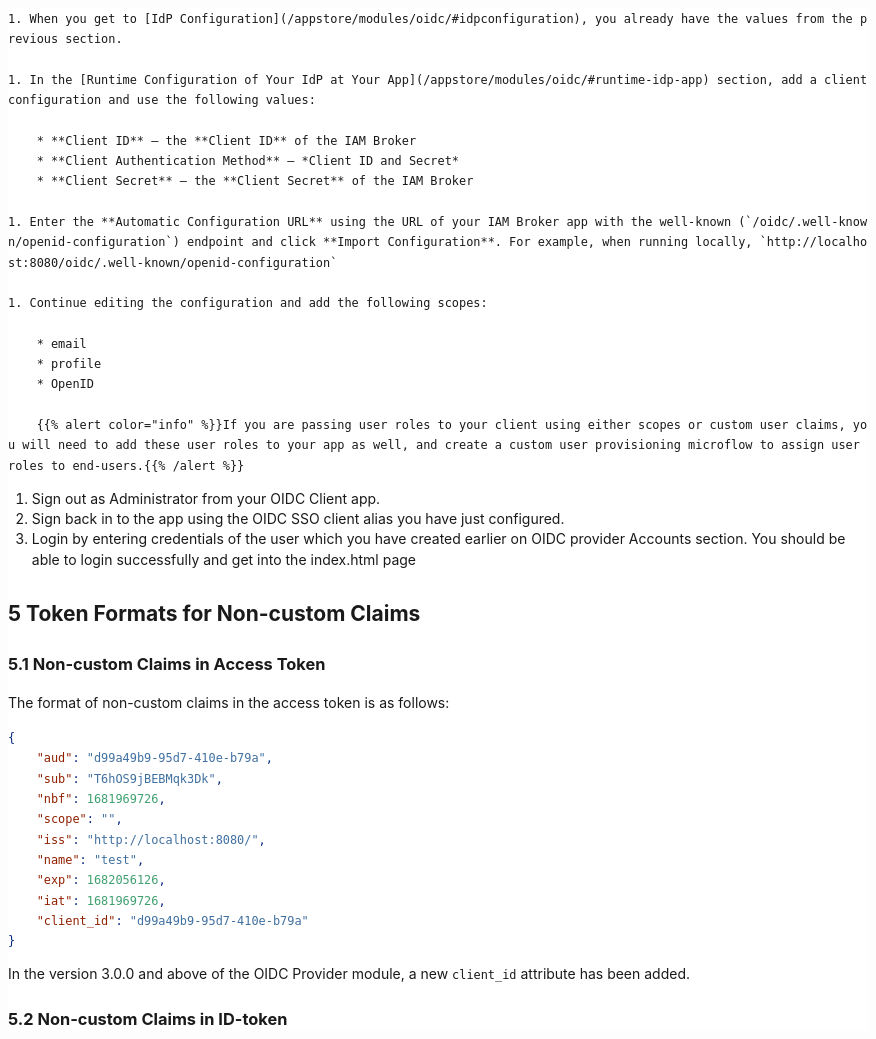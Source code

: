     1. When you get to [IdP Configuration](/appstore/modules/oidc/#idpconfiguration), you already have the values from the previous section.

    1. In the [Runtime Configuration of Your IdP at Your App](/appstore/modules/oidc/#runtime-idp-app) section, add a client configuration and use the following values:

        * **Client ID** – the **Client ID** of the IAM Broker
        * **Client Authentication Method** – *Client ID and Secret*
        * **Client Secret** – the **Client Secret** of the IAM Broker

    1. Enter the **Automatic Configuration URL** using the URL of your IAM Broker app with the well-known (`/oidc/.well-known/openid-configuration`) endpoint and click **Import Configuration**. For example, when running locally, `http://localhost:8080/oidc/.well-known/openid-configuration`

    1. Continue editing the configuration and add the following scopes:

        * email
        * profile
        * OpenID

        {{% alert color="info" %}}If you are passing user roles to your client using either scopes or custom user claims, you will need to add these user roles to your app as well, and create a custom user provisioning microflow to assign user roles to end-users.{{% /alert %}}

1. Sign out as Administrator from your OIDC Client app.
1. Sign back in to the app using the OIDC SSO client alias you have just configured.
1. Login by entering credentials of the user which you have created earlier on OIDC provider Accounts section.
    You should be able to login successfully and get into the index.html page

## 5 Token Formats for Non-custom Claims

### 5.1 Non-custom Claims in Access Token

The format of non-custom claims in the access token is as follows:

```json {linenos=false}
{
    "aud": "d99a49b9-95d7-410e-b79a",
    "sub": "T6hOS9jBEBMqk3Dk",
    "nbf": 1681969726,
    "scope": "",
    "iss": "http://localhost:8080/",
    "name": "test",
    "exp": 1682056126,
    "iat": 1681969726,
    "client_id": "d99a49b9-95d7-410e-b79a"
}
```

In the version 3.0.0 and above of the OIDC Provider module, a new `client_id` attribute has been added.

### 5.2 Non-custom Claims in ID-token
